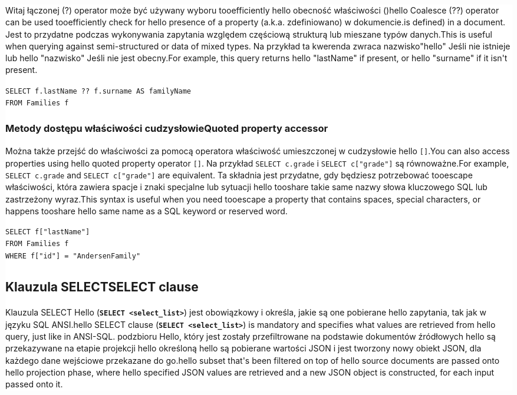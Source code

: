 <span data-ttu-id="f0070-358">Witaj łączonej (?) operator może być używany wyboru tooefficiently hello obecność właściwości ()</span><span class="sxs-lookup"><span data-stu-id="f0070-358">hello Coalesce (??) operator can be used tooefficiently check for hello presence of a property (a.k.a.</span></span> <span data-ttu-id="f0070-359">zdefiniowano) w dokumencie.</span><span class="sxs-lookup"><span data-stu-id="f0070-359">is defined) in a document.</span></span> <span data-ttu-id="f0070-360">Jest to przydatne podczas wykonywania zapytania względem częściową strukturą lub mieszane typów danych.</span><span class="sxs-lookup"><span data-stu-id="f0070-360">This is useful when querying against semi-structured or data of mixed types.</span></span> <span data-ttu-id="f0070-361">Na przykład ta kwerenda zwraca nazwisko"hello" Jeśli nie istnieje lub hello "nazwisko" Jeśli nie jest obecny.</span><span class="sxs-lookup"><span data-stu-id="f0070-361">For example, this query returns hello "lastName" if present, or hello "surname" if it isn't present.</span></span>

    SELECT f.lastName ?? f.surname AS familyName
    FROM Families f

### <span data-ttu-id="f0070-362"><a id="EscapingReservedKeywords"></a>Metody dostępu właściwości cudzysłowie</span><span class="sxs-lookup"><span data-stu-id="f0070-362"><a id="EscapingReservedKeywords"></a>Quoted property accessor</span></span>
<span data-ttu-id="f0070-363">Można także przejść do właściwości za pomocą operatora właściwość umieszczonej w cudzysłowie hello `[]`.</span><span class="sxs-lookup"><span data-stu-id="f0070-363">You can also access properties using hello quoted property operator `[]`.</span></span> <span data-ttu-id="f0070-364">Na przykład `SELECT c.grade` i `SELECT c["grade"]` są równoważne.</span><span class="sxs-lookup"><span data-stu-id="f0070-364">For example, `SELECT c.grade` and `SELECT c["grade"]` are equivalent.</span></span> <span data-ttu-id="f0070-365">Ta składnia jest przydatne, gdy będziesz potrzebować tooescape właściwości, która zawiera spacje i znaki specjalne lub sytuacji hello tooshare takie same nazwy słowa kluczowego SQL lub zastrzeżony wyraz.</span><span class="sxs-lookup"><span data-stu-id="f0070-365">This syntax is useful when you need tooescape a property that contains spaces, special characters, or happens tooshare hello same name as a SQL keyword or reserved word.</span></span>

    SELECT f["lastName"]
    FROM Families f
    WHERE f["id"] = "AndersenFamily"


## <span data-ttu-id="f0070-366"><a id="SelectClause"></a>Klauzula SELECT</span><span class="sxs-lookup"><span data-stu-id="f0070-366"><a id="SelectClause"></a>SELECT clause</span></span>
<span data-ttu-id="f0070-367">Klauzula SELECT Hello (**`SELECT <select_list>`**) jest obowiązkowy i określa, jakie są one pobierane hello zapytania, tak jak w języku SQL ANSI.</span><span class="sxs-lookup"><span data-stu-id="f0070-367">hello SELECT clause (**`SELECT <select_list>`**) is mandatory and specifies what values are retrieved from hello query, just like in ANSI-SQL.</span></span> <span data-ttu-id="f0070-368">podzbioru Hello, który jest zostały przefiltrowane na podstawie dokumentów źródłowych hello są przekazywane na etapie projekcji hello określoną hello są pobierane wartości JSON i jest tworzony nowy obiekt JSON, dla każdego dane wejściowe przekazane do go.</span><span class="sxs-lookup"><span data-stu-id="f0070-368">hello subset that's been filtered on top of hello source documents are passed onto hello projection phase, where hello specified JSON values are retrieved and a new JSON object is constructed, for each input passed onto it.</span></span> 
